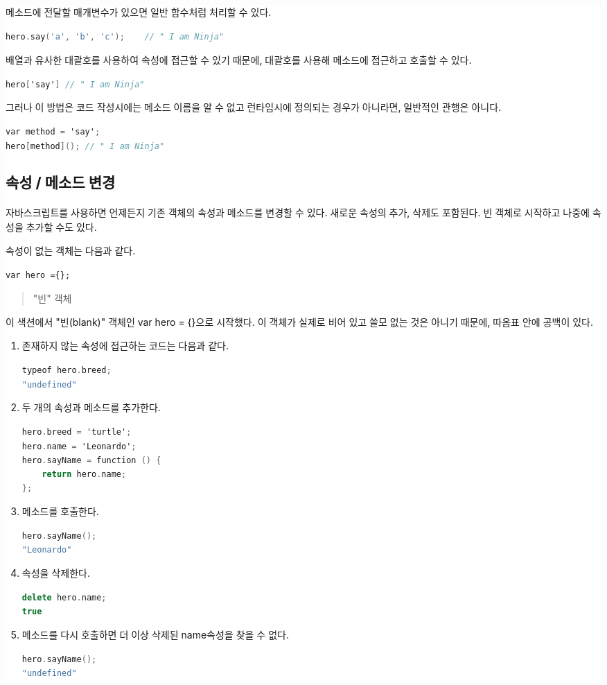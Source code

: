 메소드에 전달할 매개변수가 있으면 일반 함수처럼 처리할 수 있다.

```mm
hero.say('a', 'b', 'c');    // " I am Ninja"
```

배열과 유사한 대괄호를 사용하여 속성에 접근할 수 있기 때문에, 대괄호를 사용해 메소드에 접근하고 호출할 수 있다.

```mm
hero['say'] // " I am Ninja"
```

그러나 이 방법은 코드 작성시에는 메소드 이름을 알 수 없고 런타임시에 정의되는 경우가 아니라면, 일반적인 관행은 아니다.

```mm
var method = 'say';
hero[method](); // " I am Ninja"
```

## 속성 / 메소드 변경

자바스크립트를 사용하면 언제든지 기존 객체의 속성과 메소드를 변경할 수 있다. 새로운 속성의 추가, 삭제도 포함된다. 빈 객체로 시작하고 나중에 속성을 추가할 수도 있다.

속성이 없는 객체는 다음과 같다.

```
var hero ={};
```

> "빈" 객체

이 색션에서 "빈(blank)" 객체인 var hero = {}으로 시작했다. 이 객체가 실제로 비어 있고 쓸모 없는 것은 아니기 때문에, 따옴표 안에 공백이 있다.

1. 존재하지 않는 속성에 접근하는 코드는 다음과 같다.
   ```mm
   typeof hero.breed;
   "undefined"
   ```
2. 두 개의 속성과 메소드를 추가한다.
   ```mm
   hero.breed = 'turtle';
   hero.name = 'Leonardo';
   hero.sayName = function () {
       return hero.name;
   };
   ```
3. 메소드를 호출한다.
   ```mm
   hero.sayName();
   "Leonardo"
   ```
4. 속성을 삭제한다.
   ```mm
   delete hero.name;
   true
   ```
5. 메소드를 다시 호출하면 더 이상 삭제된 name속성을 찾을 수 없다.
   ```mm
   hero.sayName();
   "undefined"
   ```
